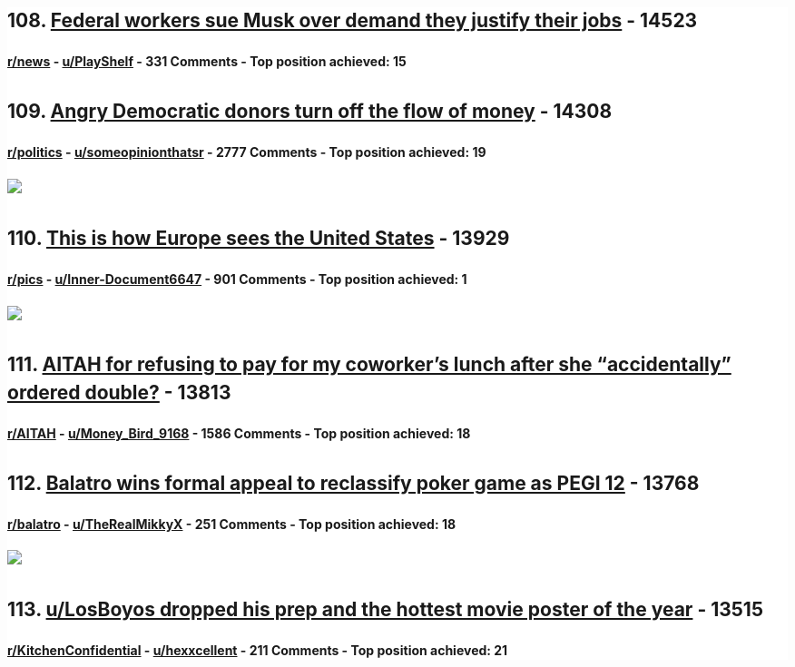 ## 108. [Federal workers sue Musk over demand they justify their jobs](http://reddit.com/r/news/comments/1ixb40f/federal_workers_sue_musk_over_demand_they_justify/) - 14523
#### [r/news](http://reddit.com/r/news) - [u/PlayShelf](http://reddit.com/u/PlayShelf) - 331 Comments - Top position achieved: 15

## 109. [Angry Democratic donors turn off the flow of money](http://reddit.com/r/politics/comments/1iwzlut/angry_democratic_donors_turn_off_the_flow_of_money/) - 14308
#### [r/politics](http://reddit.com/r/politics) - [u/someopinionthatsr](http://reddit.com/u/someopinionthatsr) - 2777 Comments - Top position achieved: 19

<a href="https://thehill.com/homenews/campaign/5158323-democrats-struggle-rebuild-party/"><img src="https://a.thumbs.redditmedia.com/U5308ry79ZSVkP_hcD8JbpVwtQvTVV8EvLfhuIk5Ft8.jpg"></img></a>

## 110. [This is how Europe sees the United States](http://reddit.com/r/pics/comments/1ix0k5l/this_is_how_europe_sees_the_united_states/) - 13929
#### [r/pics](http://reddit.com/r/pics) - [u/Inner-Document6647](http://reddit.com/u/Inner-Document6647) - 901 Comments - Top position achieved: 1

<a href="https://i.redd.it/qj3wdz3zuzke1.jpeg"><img src="https://b.thumbs.redditmedia.com/vOWlcW7oB9uJSzDaU_hWURyNJadp1fILaPJO8l8efRI.jpg"></img></a>

## 111. [AITAH for refusing to pay for my coworker’s lunch after she “accidentally” ordered double?](http://reddit.com/r/AITAH/comments/1ixd3y3/aitah_for_refusing_to_pay_for_my_coworkers_lunch/) - 13813
#### [r/AITAH](http://reddit.com/r/AITAH) - [u/Money_Bird_9168](http://reddit.com/u/Money_Bird_9168) - 1586 Comments - Top position achieved: 18

## 112. [Balatro wins formal appeal to reclassify poker game as PEGI 12](http://reddit.com/r/balatro/comments/1ix6ger/balatro_wins_formal_appeal_to_reclassify_poker/) - 13768
#### [r/balatro](http://reddit.com/r/balatro) - [u/TheRealMikkyX](http://reddit.com/u/TheRealMikkyX) - 251 Comments - Top position achieved: 18

<a href="https://www.eurogamer.net/balatro-wins-formal-appeal-to-reclassify-poker-game-as-pegi-12"><img src="https://b.thumbs.redditmedia.com/jRJM7cvK7gys-e3Usy5gPvqpvFd6YERJE2YkELx2F3s.jpg"></img></a>

## 113. [u/LosBoyos dropped his prep and the hottest movie poster of the year](http://reddit.com/r/KitchenConfidential/comments/1ixa1cn/ulosboyos_dropped_his_prep_and_the_hottest_movie/) - 13515
#### [r/KitchenConfidential](http://reddit.com/r/KitchenConfidential) - [u/hexxcellent](http://reddit.com/u/hexxcellent) - 211 Comments - Top position achieved: 21
